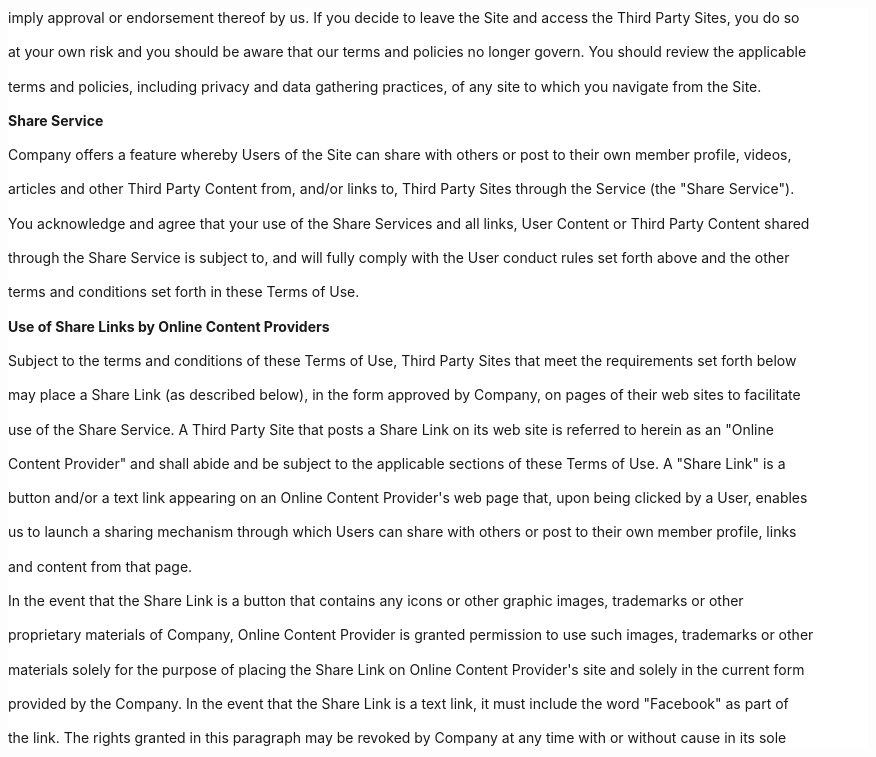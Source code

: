 imply approval or endorsement thereof by us. If you decide to leave the Site and access the Third Party Sites, you do so

at your own risk and you should be aware that our terms and policies no longer govern. You should review the applicable

terms and policies, including privacy and data gathering practices, of any site to which you navigate from the Site.

**Share Service**

Company offers a feature whereby Users of the Site can share with others or post to their own member profile, videos,

articles and other Third Party Content from, and/or links to, Third Party Sites through the Service (the "Share Service").

You acknowledge and agree that your use of the Share Services and all links, User Content or Third Party Content shared

through the Share Service is subject to, and will fully comply with the User conduct rules set forth above and the other

terms and conditions set forth in these Terms of Use.

**Use of Share Links by Online Content Providers**

Subject to the terms and conditions of these Terms of Use, Third Party Sites that meet the requirements set forth below

may place a Share Link (as described below), in the form approved by Company, on pages of their web sites to facilitate

use of the Share Service. A Third Party Site that posts a Share Link on its web site is referred to herein as an "Online

Content Provider" and shall abide and be subject to the applicable sections of these Terms of Use. A "Share Link" is a

button and/or a text link appearing on an Online Content Provider's web page that, upon being clicked by a User, enables

us to launch a sharing mechanism through which Users can share with others or post to their own member profile, links

and content from that page. 

In the event that the Share Link is a button that contains any icons or other graphic images, trademarks or other

proprietary materials of Company, Online Content Provider is granted permission to use such images, trademarks or other

materials solely for the purpose of placing the Share Link on Online Content Provider's site and solely in the current form

provided by the Company. In the event that the Share Link is a text link, it must include the word "Facebook" as part of

the link. The rights granted in this paragraph may be revoked by Company at any time with or without cause in its sole
